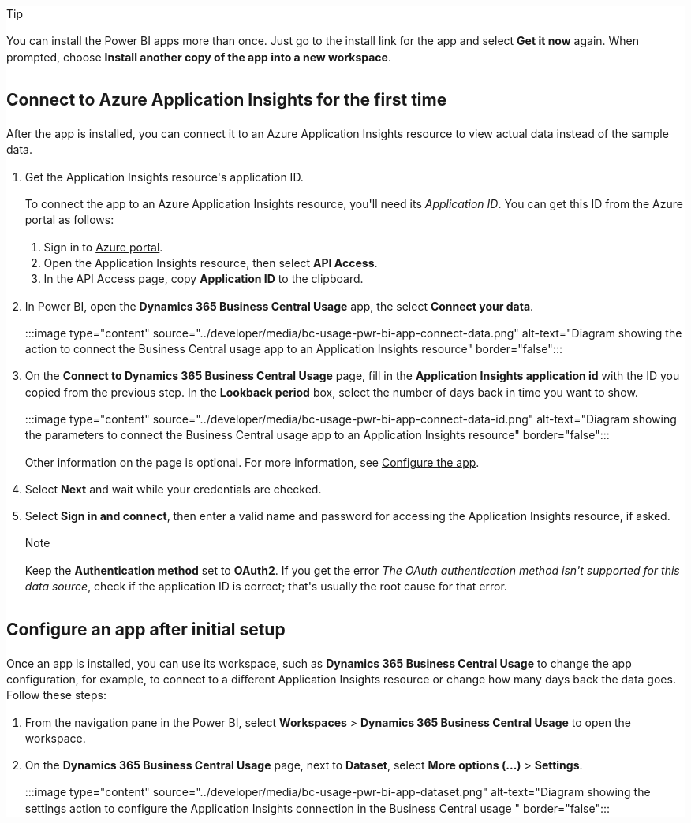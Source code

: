 > [!TIP]
> You can install the Power BI apps more than once. Just go to the install link for the app and select **Get it now** again. When prompted, choose **Install another copy of the app into a new workspace**.

## Connect to Azure Application Insights for the first time

After the app is installed, you can connect it to an Azure Application Insights resource to view actual data instead of the sample data.

1. Get the Application Insights resource's application ID.

   To connect the app to an Azure Application Insights resource, you'll need its _Application ID_. You can get this ID from the Azure portal as follows:

    1. Sign in to [Azure portal](https://portal.azure.com).
    2. Open the Application Insights resource, then select **API Access**.
    3. In the API Access page, copy **Application ID** to the clipboard.
2. In Power BI, open the **Dynamics 365 Business Central Usage** app, the select **Connect your data**.

   :::image type="content" source="../developer/media/bc-usage-pwr-bi-app-connect-data.png" alt-text="Diagram showing the action to connect the Business Central usage app to an Application Insights resource" border="false":::
3. On the **Connect to Dynamics 365 Business Central Usage** page, fill in the **Application Insights application id** with the ID you copied from the previous step. In the **Lookback period** box, select the number of days back in time you want to show.

   :::image type="content" source="../developer/media/bc-usage-pwr-bi-app-connect-data-id.png" alt-text="Diagram showing the parameters to connect the Business Central usage app to an Application Insights resource" border="false":::

   Other information on the page is optional. For more information, see [Configure the app](#configure-an-app-after-initial-setup).
4. Select **Next** and wait while your credentials are checked.
5. Select **Sign in and connect**, then enter a valid name and password for accessing the Application Insights resource, if asked.

    > [!NOTE]  
    > Keep the **Authentication method** set to **OAuth2**. If you get the error *The OAuth authentication method isn't supported for this data source*, check if the application ID is correct; that's usually the root cause for that error.

## Configure an app after initial setup

Once an app is installed, you can use its workspace, such as **Dynamics 365 Business Central Usage** to change the app configuration, for example, to connect to a different Application Insights resource or change how many days back the data goes. Follow these steps:

1. From the navigation pane in the Power BI, select **Workspaces** > **Dynamics 365 Business Central Usage** to open the workspace.
2. On the **Dynamics 365 Business Central Usage** page, next to **Dataset**, select **More options (...)** > **Settings**.

   :::image type="content" source="../developer/media/bc-usage-pwr-bi-app-dataset.png" alt-text="Diagram showing the settings action to configure the Application Insights connection in the Business Central usage " border="false":::
